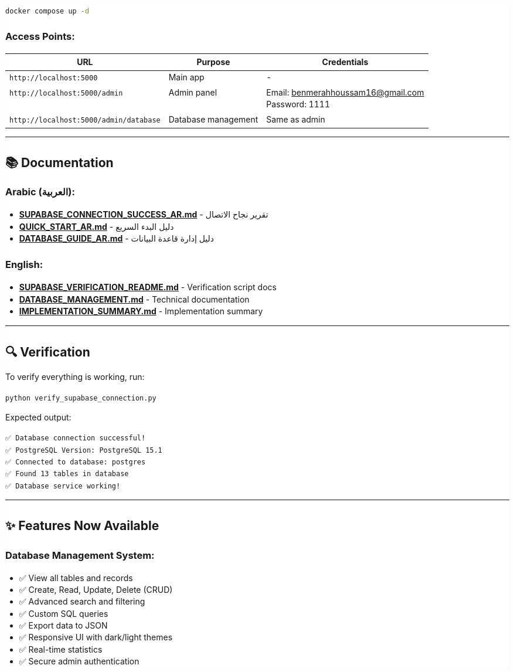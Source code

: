 ```bash
docker compose up -d
```

### Access Points:

| URL | Purpose | Credentials |
|-----|---------|-------------|
| `http://localhost:5000` | Main app | - |
| `http://localhost:5000/admin` | Admin panel | Email: benmerahhoussam16@gmail.com<br>Password: 1111 |
| `http://localhost:5000/admin/database` | Database management | Same as admin |

---

## 📚 Documentation

### Arabic (العربية):
- **[SUPABASE_CONNECTION_SUCCESS_AR.md](SUPABASE_CONNECTION_SUCCESS_AR.md)** - تقرير نجاح الاتصال
- **[QUICK_START_AR.md](QUICK_START_AR.md)** - دليل البدء السريع
- **[DATABASE_GUIDE_AR.md](DATABASE_GUIDE_AR.md)** - دليل إدارة قاعدة البيانات

### English:
- **[SUPABASE_VERIFICATION_README.md](SUPABASE_VERIFICATION_README.md)** - Verification script docs
- **[DATABASE_MANAGEMENT.md](DATABASE_MANAGEMENT.md)** - Technical documentation
- **[IMPLEMENTATION_SUMMARY.md](IMPLEMENTATION_SUMMARY.md)** - Implementation summary

---

## 🔍 Verification

To verify everything is working, run:

```bash
python verify_supabase_connection.py
```

Expected output:
```
✅ Database connection successful!
✅ PostgreSQL Version: PostgreSQL 15.1
✅ Connected to database: postgres
✅ Found 13 tables in database
✅ Database service working!
```

---

## ✨ Features Now Available

### Database Management System:
- ✅ View all tables and records
- ✅ Create, Read, Update, Delete (CRUD)
- ✅ Advanced search and filtering
- ✅ Custom SQL queries
- ✅ Export data to JSON
- ✅ Responsive UI with dark/light themes
- ✅ Real-time statistics
- ✅ Secure admin authentication

